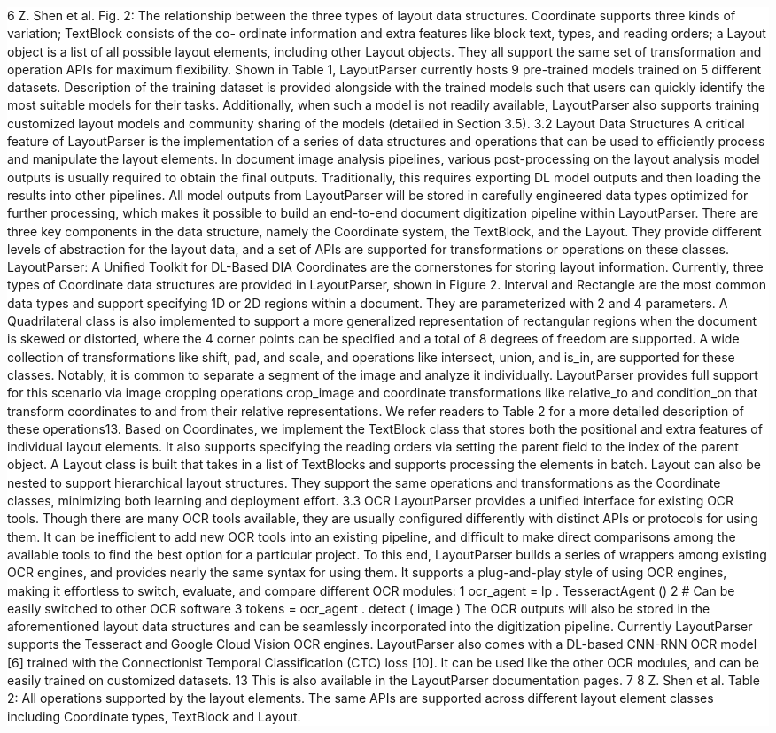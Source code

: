 6
Z. Shen et al.
Fig. 2: The relationship between the three types of layout data structures. Coordinate supports three kinds of variation; TextBlock consists of the co- ordinate information and extra features like block text, types, and reading orders; a Layout object is a list of all possible layout elements, including other Layout objects. They all support the same set of transformation and operation APIs for maximum ﬂexibility.
Shown in Table 1, LayoutParser currently hosts 9 pre-trained models trained on 5 diﬀerent datasets. Description of the training dataset is provided alongside with the trained models such that users can quickly identify the most suitable models for their tasks. Additionally, when such a model is not readily available, LayoutParser also supports training customized layout models and community sharing of the models (detailed in Section 3.5).
3.2 Layout Data Structures
A critical feature of LayoutParser is the implementation of a series of data structures and operations that can be used to eﬃciently process and manipulate the layout elements. In document image analysis pipelines, various post-processing on the layout analysis model outputs is usually required to obtain the ﬁnal outputs. Traditionally, this requires exporting DL model outputs and then loading the results into other pipelines. All model outputs from LayoutParser will be stored in carefully engineered data types optimized for further processing, which makes it possible to build an end-to-end document digitization pipeline within LayoutParser. There are three key components in the data structure, namely the Coordinate system, the TextBlock, and the Layout. They provide diﬀerent levels of abstraction for the layout data, and a set of APIs are supported for transformations or operations on these classes.
LayoutParser: A Uniﬁed Toolkit for DL-Based DIA
Coordinates are the cornerstones for storing layout information. Currently, three types of Coordinate data structures are provided in LayoutParser, shown in Figure 2. Interval and Rectangle are the most common data types and support specifying 1D or 2D regions within a document. They are parameterized with 2 and 4 parameters. A Quadrilateral class is also implemented to support a more generalized representation of rectangular regions when the document is skewed or distorted, where the 4 corner points can be speciﬁed and a total of 8 degrees of freedom are supported. A wide collection of transformations like shift, pad, and scale, and operations like intersect, union, and is_in, are supported for these classes. Notably, it is common to separate a segment of the image and analyze it individually. LayoutParser provides full support for this scenario via image cropping operations crop_image and coordinate transformations like relative_to and condition_on that transform coordinates to and from their relative representations. We refer readers to Table 2 for a more detailed description of these operations13.
Based on Coordinates, we implement the TextBlock class that stores both the positional and extra features of individual layout elements. It also supports specifying the reading orders via setting the parent ﬁeld to the index of the parent object. A Layout class is built that takes in a list of TextBlocks and supports processing the elements in batch. Layout can also be nested to support hierarchical layout structures. They support the same operations and transformations as the Coordinate classes, minimizing both learning and deployment eﬀort.
3.3 OCR
LayoutParser provides a uniﬁed interface for existing OCR tools. Though there are many OCR tools available, they are usually conﬁgured diﬀerently with distinct APIs or protocols for using them. It can be ineﬃcient to add new OCR tools into an existing pipeline, and diﬃcult to make direct comparisons among the available tools to ﬁnd the best option for a particular project. To this end, LayoutParser builds a series of wrappers among existing OCR engines, and provides nearly the same syntax for using them. It supports a plug-and-play style of using OCR engines, making it eﬀortless to switch, evaluate, and compare diﬀerent OCR modules:
1 ocr_agent = lp . TesseractAgent () 2 # Can be easily switched to other OCR software 3 tokens = ocr_agent . detect ( image )
The OCR outputs will also be stored in the aforementioned layout data structures and can be seamlessly incorporated into the digitization pipeline. Currently LayoutParser supports the Tesseract and Google Cloud Vision OCR engines.
LayoutParser also comes with a DL-based CNN-RNN OCR model [6] trained with the Connectionist Temporal Classiﬁcation (CTC) loss [10]. It can be used like the other OCR modules, and can be easily trained on customized datasets.
13 This is also available in the LayoutParser documentation pages.
7
8
Z. Shen et al.
Table 2: All operations supported by the layout elements. The same APIs are supported across diﬀerent layout element classes including Coordinate types, TextBlock and Layout.
